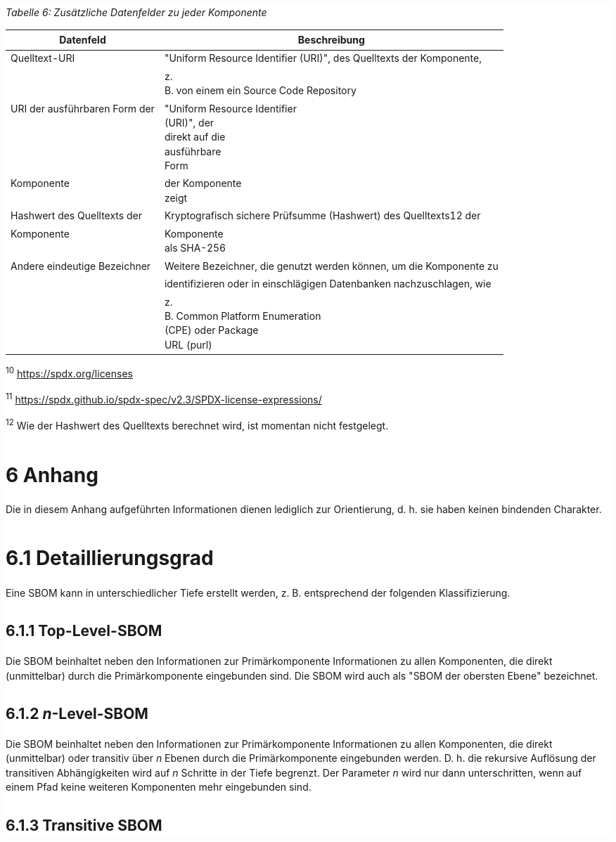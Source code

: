 *Tabelle 6: Zusätzliche Datenfelder zu jeder Komponente*

| Datenfeld                     | Beschreibung                                                                         |
|-------------------------------|--------------------------------------------------------------------------------------|
| Quelltext-URI                 | "Uniform Resource Identifier (URI)", des Quelltexts der Komponente,                  |
|                               | z.<br>B. von einem ein Source Code Repository                                        |
| URI der ausführbaren Form der | "Uniform Resource Identifier<br>(URI)", der<br>direkt auf die<br>ausführbare<br>Form |
| Komponente                    | der Komponente<br>zeigt                                                              |
| Hashwert des Quelltexts der   | Kryptografisch sichere Prüfsumme (Hashwert) des Quelltexts12 der                     |
| Komponente                    | Komponente<br>als SHA-256                                                            |
| Andere eindeutige Bezeichner  | Weitere Bezeichner, die genutzt werden können, um die Komponente zu                  |
|                               | identifizieren oder in einschlägigen Datenbanken nachzuschlagen, wie                 |
|                               | z.<br>B. Common Platform Enumeration<br>(CPE) oder Package<br>URL (purl)             |

<sup>10</sup> <https://spdx.org/licenses>

<sup>11</sup> <https://spdx.github.io/spdx-spec/v2.3/SPDX-license-expressions/>

<sup>12</sup> Wie der Hashwert des Quelltexts berechnet wird, ist momentan nicht festgelegt.

# <span id="page-9-0"></span>6 Anhang

Die in diesem Anhang aufgeführten Informationen dienen lediglich zur Orientierung, d. h. sie haben keinen bindenden Charakter.

# <span id="page-9-1"></span>6.1 Detaillierungsgrad

Eine SBOM kann in unterschiedlicher Tiefe erstellt werden, z. B. entsprechend der folgenden Klassifizierung.

## <span id="page-9-2"></span>6.1.1 Top-Level-SBOM

Die SBOM beinhaltet neben den Informationen zur Primärkomponente Informationen zu allen Komponenten, die direkt (unmittelbar) durch die Primärkomponente eingebunden sind. Die SBOM wird auch als "SBOM der obersten Ebene" bezeichnet.

## <span id="page-9-3"></span>6.1.2 *n*-Level-SBOM

Die SBOM beinhaltet neben den Informationen zur Primärkomponente Informationen zu allen Komponenten, die direkt (unmittelbar) oder transitiv über *n* Ebenen durch die Primärkomponente eingebunden werden. D. h. die rekursive Auflösung der transitiven Abhängigkeiten wird auf *n* Schritte in der Tiefe begrenzt. Der Parameter *n* wird nur dann unterschritten, wenn auf einem Pfad keine weiteren Komponenten mehr eingebunden sind.

## <span id="page-9-4"></span>6.1.3 Transitive SBOM
